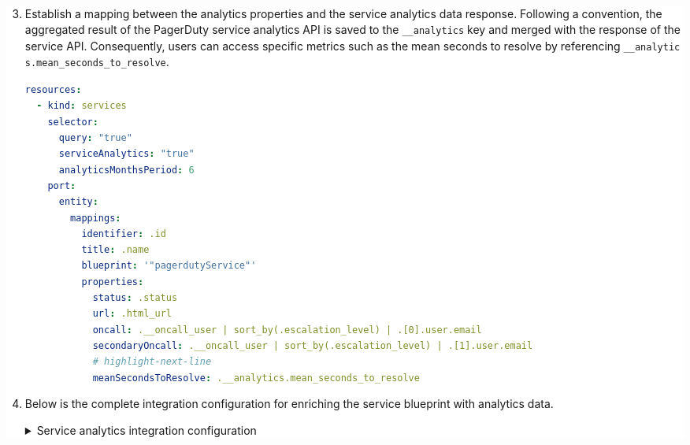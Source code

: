 3. Establish a mapping between the analytics properties and the service analytics data response. Following a convention, the aggregated result of the PagerDuty service analytics API is saved to the `__analytics` key and merged with the response of the service API. Consequently, users can access specific metrics such as the mean seconds to resolve by referencing `__analytics.mean_seconds_to_resolve`.

    ```yaml showLineNumbers
    resources:
      - kind: services
        selector:
          query: "true"
          serviceAnalytics: "true"
          analyticsMonthsPeriod: 6
        port:
          entity:
            mappings:
              identifier: .id
              title: .name
              blueprint: '"pagerdutyService"'
              properties:
                status: .status
                url: .html_url
                oncall: .__oncall_user | sort_by(.escalation_level) | .[0].user.email
                secondaryOncall: .__oncall_user | sort_by(.escalation_level) | .[1].user.email
                # highlight-next-line
                meanSecondsToResolve: .__analytics.mean_seconds_to_resolve
    ```
4. Below is the complete integration configuration for enriching the service blueprint with analytics data.

    <details>
    <summary>Service analytics integration configuration</summary>

    ```yaml showLineNumbers
    resources:
      - kind: services
        selector:
          query: "true"
          serviceAnalytics: "true"
          analyticsMonthsPeriod: 6
        port:
          entity:
            mappings:
              identifier: .id
              title: .name
              blueprint: '"pagerdutyService"'
              properties:
                status: .status
                url: .html_url
                oncall: .__oncall_user | sort_by(.escalation_level) | .[0].user.email
                secondaryOncall: .__oncall_user | sort_by(.escalation_level) | .[1].user.email
                meanSecondsToResolve: .__analytics.mean_seconds_to_resolve
                meanSecondsToFirstAck: .__analytics.mean_seconds_to_first_ack
                meanSecondsToEngage: .__analytics.mean_seconds_to_engage
                totalIncidentCount: .__analytics.total_incident_count
                totalIncidentsAcknowledged: .__analytics.total_incidents_acknowledged
                totalIncidentsAutoResolved: .__analytics.total_incidents_auto_resolved
                totalIncidentsManualEscalated: .__analytics.total_incidents_manual_escalated
    ```
    </details>
